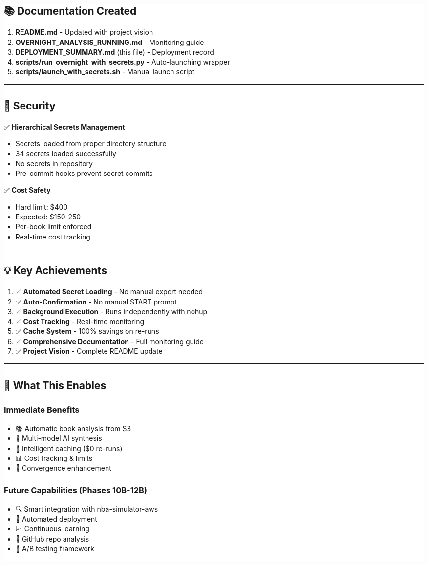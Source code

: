 ## 📚 Documentation Created

1. **README.md** - Updated with project vision
2. **OVERNIGHT_ANALYSIS_RUNNING.md** - Monitoring guide
3. **DEPLOYMENT_SUMMARY.md** (this file) - Deployment record
4. **scripts/run_overnight_with_secrets.py** - Auto-launching wrapper
5. **scripts/launch_with_secrets.sh** - Manual launch script

---

## 🔐 Security

✅ **Hierarchical Secrets Management**
- Secrets loaded from proper directory structure
- 34 secrets loaded successfully
- No secrets in repository
- Pre-commit hooks prevent secret commits

✅ **Cost Safety**
- Hard limit: $400
- Expected: $150-250
- Per-book limit enforced
- Real-time cost tracking

---

## 💡 Key Achievements

1. ✅ **Automated Secret Loading** - No manual export needed
2. ✅ **Auto-Confirmation** - No manual START prompt
3. ✅ **Background Execution** - Runs independently with nohup
4. ✅ **Cost Tracking** - Real-time monitoring
5. ✅ **Cache System** - 100% savings on re-runs
6. ✅ **Comprehensive Documentation** - Full monitoring guide
7. ✅ **Project Vision** - Complete README update

---

## 🎯 What This Enables

### Immediate Benefits
- 📚 Automatic book analysis from S3
- 🤖 Multi-model AI synthesis
- 💾 Intelligent caching ($0 re-runs)
- 📊 Cost tracking & limits
- 🔄 Convergence enhancement

### Future Capabilities (Phases 10B-12B)
- 🔍 Smart integration with nba-simulator-aws
- 🚀 Automated deployment
- 📈 Continuous learning
- 🤝 GitHub repo analysis
- 🎯 A/B testing framework

---